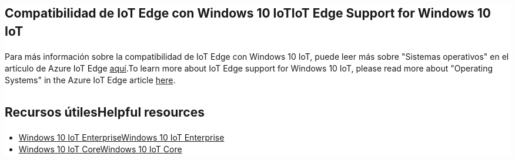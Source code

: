 ## <a name="iot-edge-support-for-windows-10-iot"></a><span data-ttu-id="9e3a5-182">Compatibilidad de IoT Edge con Windows 10 IoT</span><span class="sxs-lookup"><span data-stu-id="9e3a5-182">IoT Edge Support for Windows 10 IoT</span></span>
<span data-ttu-id="9e3a5-183">Para más información sobre la compatibilidad de IoT Edge con Windows 10 IoT, puede leer más sobre "Sistemas operativos" en el artículo de Azure IoT Edge [aquí](https://docs.microsoft.com/en-us/azure/iot-edge/support#operating-systems).</span><span class="sxs-lookup"><span data-stu-id="9e3a5-183">To learn more about IoT Edge support for Windows 10 IoT, please read more about "Operating Systems" in the Azure IoT Edge article [here](https://docs.microsoft.com/en-us/azure/iot-edge/support#operating-systems).</span></span>


## <a name="helpful-resources"></a><span data-ttu-id="9e3a5-184">Recursos útiles</span><span class="sxs-lookup"><span data-stu-id="9e3a5-184">Helpful resources</span></span>
* [<span data-ttu-id="9e3a5-185">Windows 10 IoT Enterprise</span><span class="sxs-lookup"><span data-stu-id="9e3a5-185">Windows 10 IoT Enterprise</span></span>](windows-iot-enterprise.md)
* [<span data-ttu-id="9e3a5-186">Windows 10 IoT Core</span><span class="sxs-lookup"><span data-stu-id="9e3a5-186">Windows 10 IoT Core</span></span>](windows-iot-core.md)
